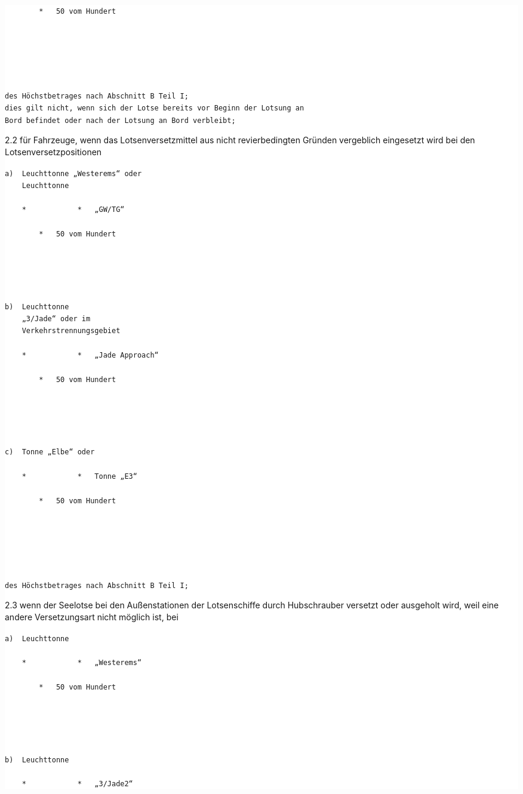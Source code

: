             *   50 vom Hundert






    des Höchstbetrages nach Abschnitt B Teil I;
    dies gilt nicht, wenn sich der Lotse bereits vor Beginn der Lotsung an
    Bord befindet oder nach der Lotsung an Bord verbleibt;


2.2 für Fahrzeuge, wenn das Lotsenversetzmittel aus nicht revierbedingten
    Gründen vergeblich eingesetzt wird bei den Lotsenversetzpositionen

    a)  Leuchttonne „Westerems“ oder
        Leuchttonne

        *            *   „GW/TG“

            *   50 vom Hundert





    b)  Leuchttonne
        „3/Jade“ oder im
        Verkehrstrennungsgebiet

        *            *   „Jade Approach“

            *   50 vom Hundert





    c)  Tonne „Elbe“ oder

        *            *   Tonne „E3“

            *   50 vom Hundert






    des Höchstbetrages nach Abschnitt B Teil I;


2.3 wenn der Seelotse bei den Außenstationen der Lotsenschiffe durch
    Hubschrauber versetzt oder ausgeholt wird, weil eine andere
    Versetzungsart nicht möglich ist, bei

    a)  Leuchttonne

        *            *   „Westerems“

            *   50 vom Hundert





    b)  Leuchttonne

        *            *   „3/Jade2“
